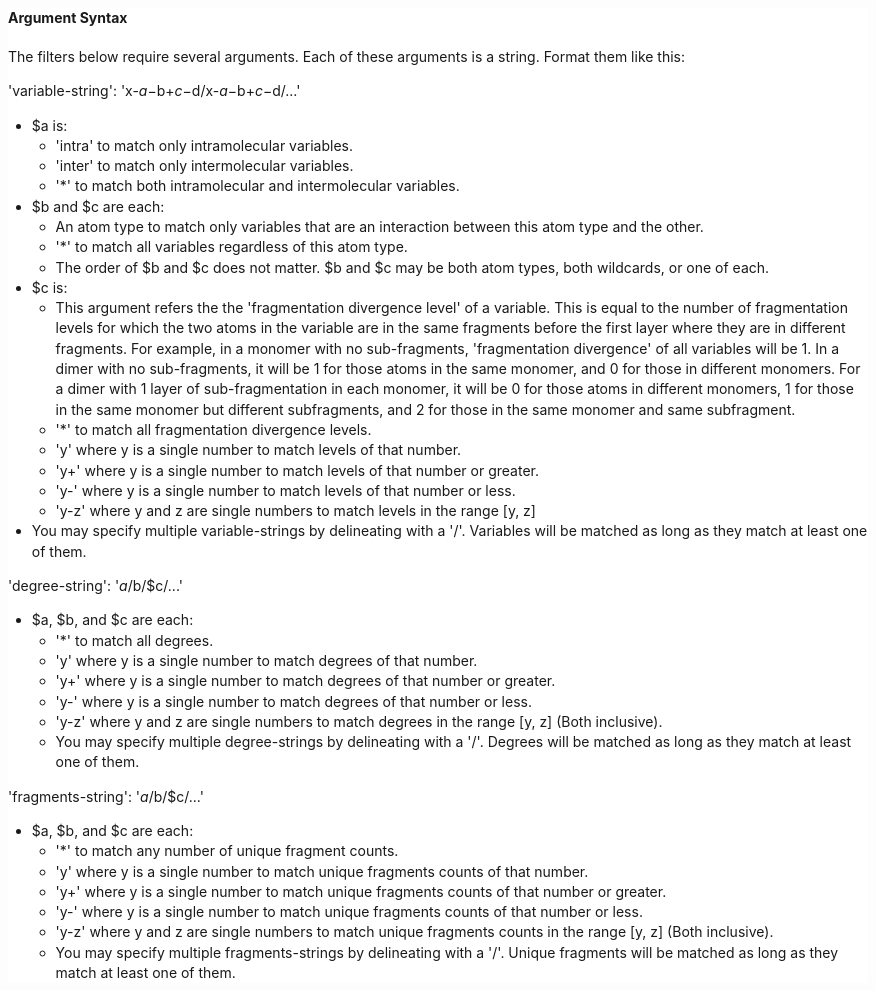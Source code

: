 #### Argument Syntax
The filters below require several arguments. Each of these arguments is
a string. Format them like this:

'variable-string': 'x-$a-$b+$c-$d/x-$a-$b+$c-$d/...'
* $a is:
    * 'intra' to match only intramolecular variables.
    * 'inter' to match only intermolecular variables.
    * '*' to match both intramolecular and intermolecular variables.
* $b and $c are each:
    * An atom type to match only variables that are an interaction between this atom type
and the other.
    * '*' to match all variables regardless of this atom type.
    * The order of $b and $c does not matter. $b and $c may be both atom types, both wildcards,
or one of each.
* $c is:
    * This argument refers the the 'fragmentation divergence level'
of a variable. This is equal to the number of fragmentation levels
for which the two atoms in the variable are in the same fragments
before the first layer where they are in different fragments. For
example, in a monomer with no sub-fragments, 'fragmentation divergence' 
of all variables will be 1. In a dimer with no sub-fragments, it
will be 1 for those atoms in the same monomer, and 0 for those in different
monomers. For a dimer with 1 layer of sub-fragmentation in each
monomer, it will be 0 for those atoms in different monomers, 1
for those in the same monomer but different subfragments, and 2
for those in the same monomer and same subfragment.
    * '*' to match all fragmentation divergence levels.
    * 'y' where y is a single number to match levels of that number.
    * 'y+' where y is a single number to match levels of that number or greater.
    * 'y-' where y is a single number to match levels of that number or less.
    * 'y-z' where y and z are single numbers to match levels in the range [y, z]
* You may specify multiple variable-strings by delineating with a '/'. Variables
will be matched as long as they match at least one of them.

'degree-string': '$a/$b/$c/...'
* $a, $b, and $c are each:
    * '*' to match all degrees.
    * 'y' where y is a single number to match degrees of that number.
    * 'y+' where y is a single number to match degrees of that number or greater.
    * 'y-' where y is a single number to match degrees of that number or less.
    * 'y-z' where y and z are single numbers to match degrees in the range [y, z]
(Both inclusive).
    * You may specify multiple degree-strings by delineating with a '/'. Degrees
will be matched as long as they match at least one of them.

'fragments-string': '$a/$b/$c/...'
* $a, $b, and $c are each:
    * '*' to match any number of unique fragment counts.
    * 'y' where y is a single number to match unique fragments counts of that number.
    * 'y+' where y is a single number to match unique fragments counts of that number or greater.
    * 'y-' where y is a single number to match unique fragments counts of that number or less.
    * 'y-z' where y and z are single numbers to match unique fragments counts in the range [y, z]
(Both inclusive).
    * You may specify multiple fragments-strings by delineating with a '/'. Unique fragments
will be matched as long as they match at least one of them.
